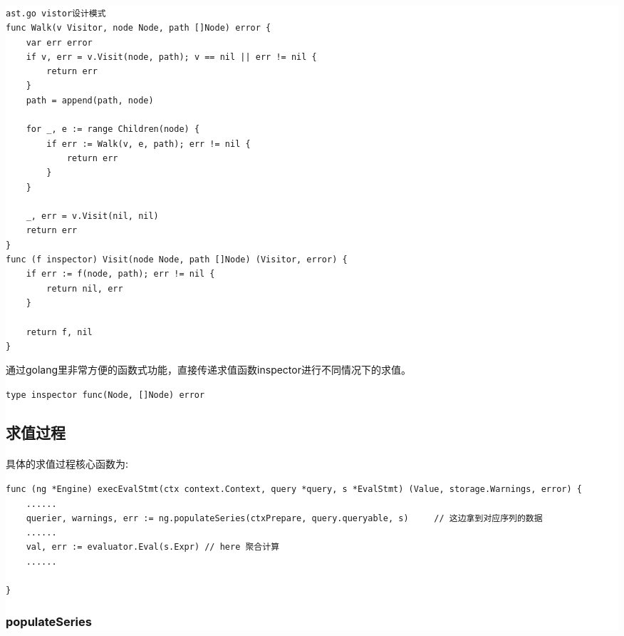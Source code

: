 ```
ast.go vistor设计模式
func Walk(v Visitor, node Node, path []Node) error {
	var err error
	if v, err = v.Visit(node, path); v == nil || err != nil {
		return err
	}
	path = append(path, node)

	for _, e := range Children(node) {
		if err := Walk(v, e, path); err != nil {
			return err
		}
	}

	_, err = v.Visit(nil, nil)
	return err
}
func (f inspector) Visit(node Node, path []Node) (Visitor, error) {
	if err := f(node, path); err != nil {
		return nil, err
	}

	return f, nil
}
```

通过golang里非常方便的函数式功能，直接传递求值函数inspector进行不同情况下的求值。

```
type inspector func(Node, []Node) error
```



## 求值过程

具体的求值过程核心函数为:

```
func (ng *Engine) execEvalStmt(ctx context.Context, query *query, s *EvalStmt) (Value, storage.Warnings, error) {
	......
	querier, warnings, err := ng.populateSeries(ctxPrepare, query.queryable, s) 	// 这边拿到对应序列的数据
	......
	val, err := evaluator.Eval(s.Expr) // here 聚合计算
	......

}
```



### populateSeries
